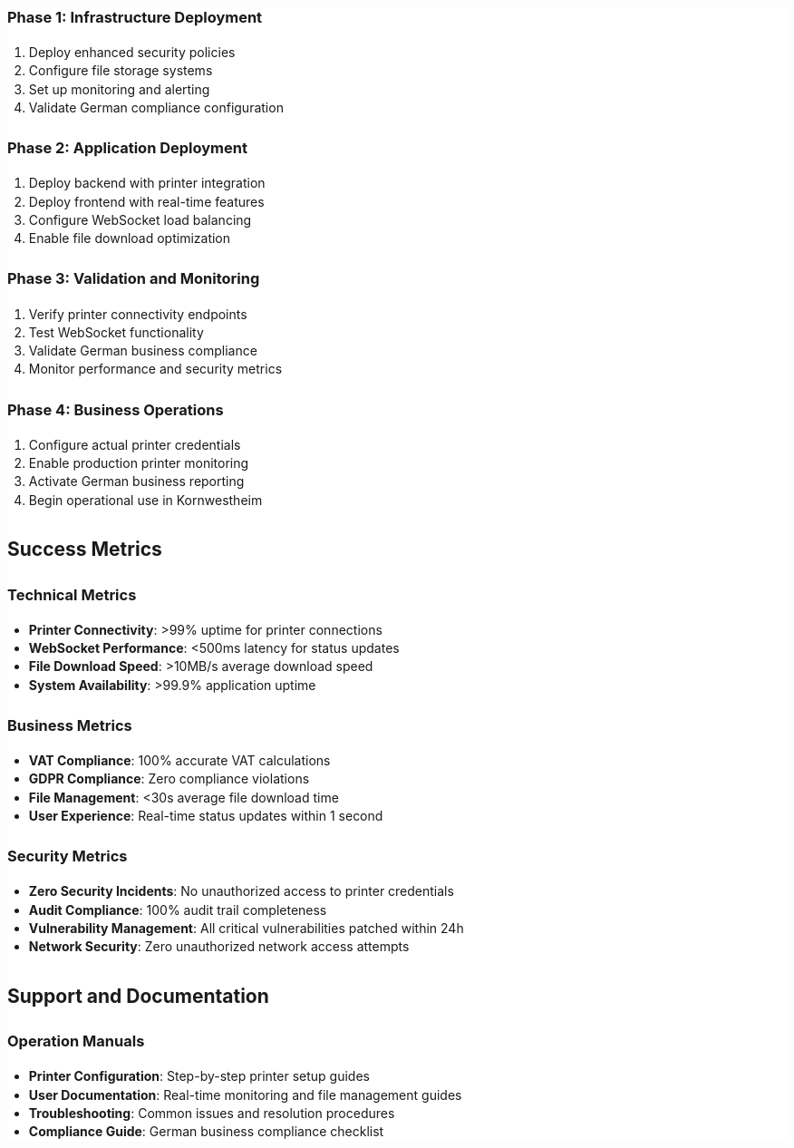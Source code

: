 ### Phase 1: Infrastructure Deployment
1. Deploy enhanced security policies
2. Configure file storage systems
3. Set up monitoring and alerting
4. Validate German compliance configuration

### Phase 2: Application Deployment
1. Deploy backend with printer integration
2. Deploy frontend with real-time features
3. Configure WebSocket load balancing
4. Enable file download optimization

### Phase 3: Validation and Monitoring
1. Verify printer connectivity endpoints
2. Test WebSocket functionality
3. Validate German business compliance
4. Monitor performance and security metrics

### Phase 4: Business Operations
1. Configure actual printer credentials
2. Enable production printer monitoring
3. Activate German business reporting
4. Begin operational use in Kornwestheim

## Success Metrics

### Technical Metrics
- **Printer Connectivity**: >99% uptime for printer connections
- **WebSocket Performance**: <500ms latency for status updates
- **File Download Speed**: >10MB/s average download speed
- **System Availability**: >99.9% application uptime

### Business Metrics
- **VAT Compliance**: 100% accurate VAT calculations
- **GDPR Compliance**: Zero compliance violations
- **File Management**: <30s average file download time
- **User Experience**: Real-time status updates within 1 second

### Security Metrics
- **Zero Security Incidents**: No unauthorized access to printer credentials
- **Audit Compliance**: 100% audit trail completeness
- **Vulnerability Management**: All critical vulnerabilities patched within 24h
- **Network Security**: Zero unauthorized network access attempts

## Support and Documentation

### Operation Manuals
- **Printer Configuration**: Step-by-step printer setup guides
- **User Documentation**: Real-time monitoring and file management guides
- **Troubleshooting**: Common issues and resolution procedures
- **Compliance Guide**: German business compliance checklist
